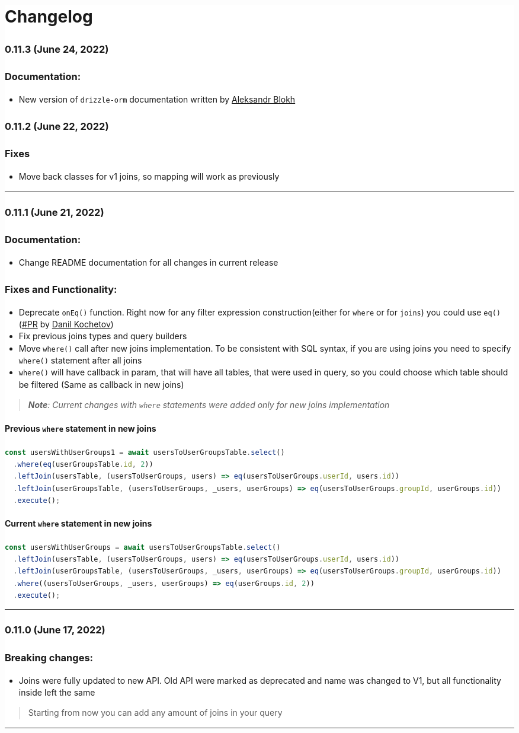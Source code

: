 # Changelog
### 0.11.3 (June 24, 2022)
### Documentation:
- New version of `drizzle-orm` documentation written by [Aleksandr Blokh](https://github.com/AlexBlokh)

### 0.11.2 (June 22, 2022)
### Fixes
- Move back classes for v1 joins, so mapping will work as previously
---
### 0.11.1 (June 21, 2022)
### Documentation:
- Change README documentation for all changes in current release
### Fixes and Functionality:
- Deprecate `onEq()` function. Right now for any filter expression construction(either for `where` or for `joins`) you could use `eq()` ([#PR](https://github.com/lambda-direct/drizzle-orm/pull/26) by [Danil Kochetov](https://github.com/dankochetov))
- Fix previous joins types and query builders
- Move `where()` call after new joins implementation. To be consistent with SQL syntax, if you are using joins you need to specify `where()` statement after all joins
- `where()` will have callback in param, that will have all tables, that were used in query, so you could choose which table should be filtered (Same as callback in new joins)

>_**Note**: Current changes with `where` statements were added only for new joins implementation_
#### Previous `where` statement in new joins
```typescript
const usersWithUserGroups1 = await usersToUserGroupsTable.select()
  .where(eq(userGroupsTable.id, 2))
  .leftJoin(usersTable, (usersToUserGroups, users) => eq(usersToUserGroups.userId, users.id))
  .leftJoin(userGroupsTable, (usersToUserGroups, _users, userGroups) => eq(usersToUserGroups.groupId, userGroups.id))
  .execute();
```
#### Current `where` statement in new joins
```typescript
const usersWithUserGroups = await usersToUserGroupsTable.select()
  .leftJoin(usersTable, (usersToUserGroups, users) => eq(usersToUserGroups.userId, users.id))
  .leftJoin(userGroupsTable, (usersToUserGroups, _users, userGroups) => eq(usersToUserGroups.groupId, userGroups.id))
  .where((usersToUserGroups, _users, userGroups) => eq(userGroups.id, 2))
  .execute();
```

---
### 0.11.0 (June 17, 2022)
### Breaking changes:
- Joins were fully updated to new API. Old API were marked as deprecated and name was changed to V1, but all functionality inside left the same
>Starting from now you can add any amount of joins in your query
---
